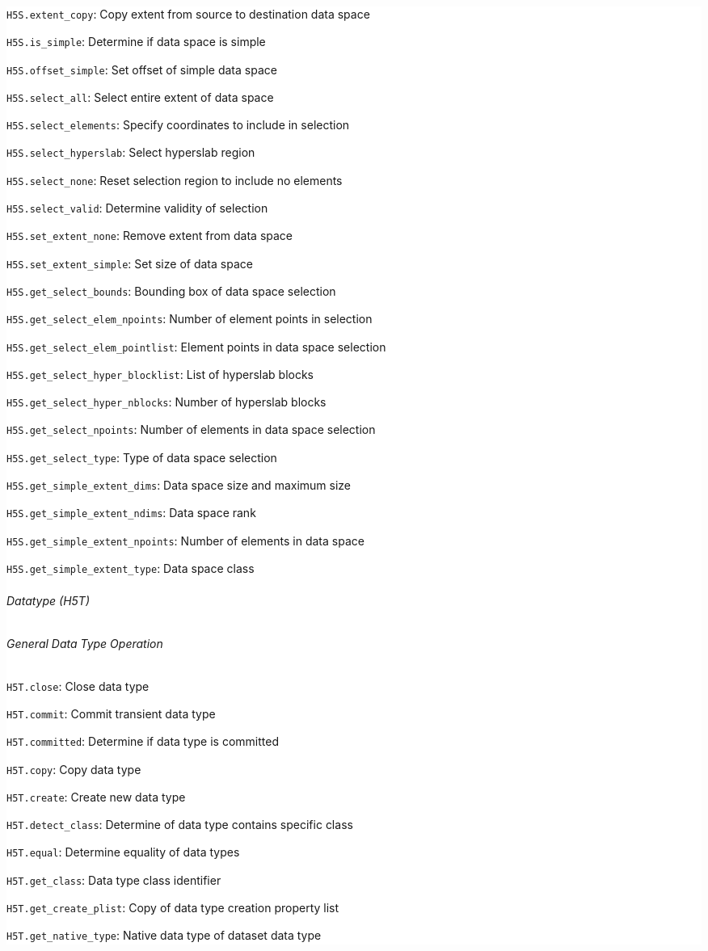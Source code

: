 `H5S.extent_copy`: Copy extent from source to destination data space

`H5S.is_simple`: Determine if data space is simple

`H5S.offset_simple`: Set offset of simple data space

`H5S.select_all`: Select entire extent of data space

`H5S.select_elements`: Specify coordinates to include in selection

`H5S.select_hyperslab`: Select hyperslab region

`H5S.select_none`: Reset selection region to include no elements

`H5S.select_valid`: Determine validity of selection

`H5S.set_extent_none`: Remove extent from data space

`H5S.set_extent_simple`: Set size of data space

`H5S.get_select_bounds`: Bounding box of data space selection

`H5S.get_select_elem_npoints`: Number of element points in selection

`H5S.get_select_elem_pointlist`: Element points in data space selection

`H5S.get_select_hyper_blocklist`: List of hyperslab blocks

`H5S.get_select_hyper_nblocks`: Number of hyperslab blocks

`H5S.get_select_npoints`: Number of elements in data space selection

`H5S.get_select_type`: Type of data space selection

`H5S.get_simple_extent_dims`: Data space size and maximum size

`H5S.get_simple_extent_ndims`: Data space rank

`H5S.get_simple_extent_npoints`: Number of elements in data space

`H5S.get_simple_extent_type`: Data space class

###### Datatype (H5T)
###### General Data Type Operation

`H5T.close`: Close data type

`H5T.commit`: Commit transient data type

`H5T.committed`: Determine if data type is committed

`H5T.copy`: Copy data type

`H5T.create`: Create new data type

`H5T.detect_class`: Determine of data type contains specific class

`H5T.equal`: Determine equality of data types

`H5T.get_class`: Data type class identifier

`H5T.get_create_plist`: Copy of data type creation property list

`H5T.get_native_type`: Native data type of dataset data type
